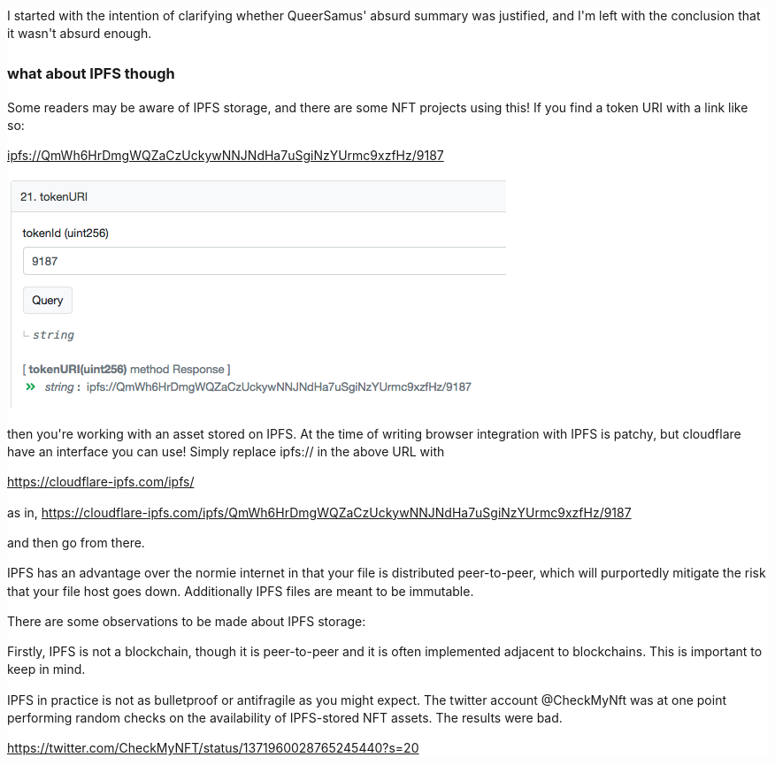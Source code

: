 I started with the intention of clarifying whether QueerSamus' absurd summary was justified, and I'm left with the conclusion that it wasn't absurd enough.

### what about IPFS though

Some readers may be aware of IPFS storage, and there are some NFT projects using this! If you find a token URI with a link like so:

<ipfs://QmWh6HrDmgWQZaCzUckywNNJNdHa7uSgiNzYUrmc9xzfHz/9187>

![broomcloset_10](../assets/images/broomcloset_10.png)

then you're working with an asset stored on IPFS. At the time of writing browser integration with IPFS is patchy, but cloudflare have an interface you can use! Simply replace ipfs:// in the above URL with 

<https://cloudflare-ipfs.com/ipfs/>

as in, <https://cloudflare-ipfs.com/ipfs/QmWh6HrDmgWQZaCzUckywNNJNdHa7uSgiNzYUrmc9xzfHz/9187>

and then go from there.

IPFS has an advantage over the normie internet in that your file is distributed peer-to-peer, which will purportedly mitigate the risk that your file host goes down. Additionally IPFS files are meant to be immutable.

There are some observations to be made about IPFS storage:

Firstly, IPFS is not a blockchain, though it is peer-to-peer and it is often implemented adjacent to blockchains. This is important to keep in mind.

IPFS in practice is not as bulletproof or antifragile as you might expect. The twitter account @CheckMyNft was at one point performing random checks on the availability of IPFS-stored NFT assets. The results were bad.

<https://twitter.com/CheckMyNFT/status/1371960028765245440?s=20>
